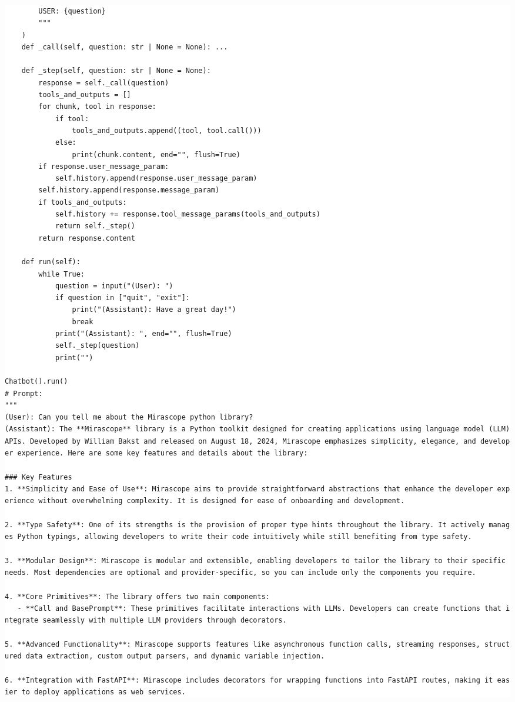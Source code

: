 ````
        USER: {question}
        """
    )
    def _call(self, question: str | None = None): ...

    def _step(self, question: str | None = None):
        response = self._call(question)
        tools_and_outputs = []
        for chunk, tool in response:
            if tool:
                tools_and_outputs.append((tool, tool.call()))
            else:
                print(chunk.content, end="", flush=True)
        if response.user_message_param:
            self.history.append(response.user_message_param)
        self.history.append(response.message_param)
        if tools_and_outputs:
            self.history += response.tool_message_params(tools_and_outputs)
            return self._step()
        return response.content

    def run(self):
        while True:
            question = input("(User): ")
            if question in ["quit", "exit"]:
                print("(Assistant): Have a great day!")
                break
            print("(Assistant): ", end="", flush=True)
            self._step(question)
            print("")

Chatbot().run()
# Prompt:
"""
(User): Can you tell me about the Mirascope python library?
(Assistant): The **Mirascope** library is a Python toolkit designed for creating applications using language model (LLM) APIs. Developed by William Bakst and released on August 18, 2024, Mirascope emphasizes simplicity, elegance, and developer experience. Here are some key features and details about the library:

### Key Features
1. **Simplicity and Ease of Use**: Mirascope aims to provide straightforward abstractions that enhance the developer experience without overwhelming complexity. It is designed for ease of onboarding and development.

2. **Type Safety**: One of its strengths is the provision of proper type hints throughout the library. It actively manages Python typings, allowing developers to write their code intuitively while still benefiting from type safety.

3. **Modular Design**: Mirascope is modular and extensible, enabling developers to tailor the library to their specific needs. Most dependencies are optional and provider-specific, so you can include only the components you require.

4. **Core Primitives**: The library offers two main components:
   - **Call and BasePrompt**: These primitives facilitate interactions with LLMs. Developers can create functions that integrate seamlessly with multiple LLM providers through decorators.

5. **Advanced Functionality**: Mirascope supports features like asynchronous function calls, streaming responses, structured data extraction, custom output parsers, and dynamic variable injection.

6. **Integration with FastAPI**: Mirascope includes decorators for wrapping functions into FastAPI routes, making it easier to deploy applications as web services.

````